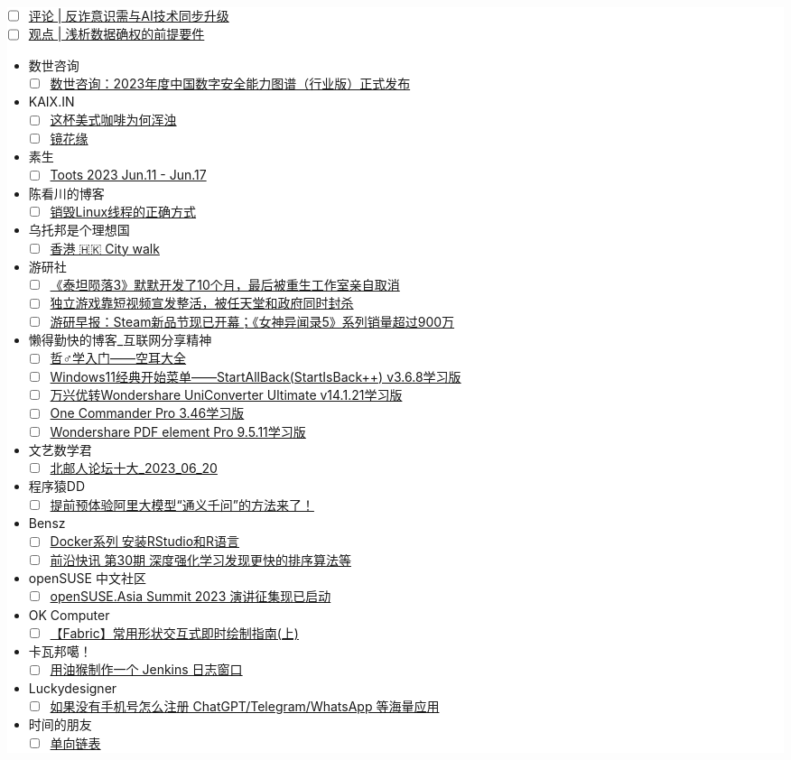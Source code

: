   - [ ] [评论 | 反诈意识需与AI技术同步升级](https://mp.weixin.qq.com/s?__biz=MzA5MzE5MDAzOA==&mid=2664186613&idx=4&sn=7739afd9a42c329ef95bbd187454e59b&chksm=8b59400cbc2ec91a78d8e377508980bac7786b4ef91c59df1c1b90d29f8e658819fe4d0e89ac&scene=58&subscene=0#rd)
  - [ ] [观点 | 浅析数据确权的前提要件](https://mp.weixin.qq.com/s?__biz=MzA5MzE5MDAzOA==&mid=2664186613&idx=5&sn=7e2be1050c1026e851cf4af58796121c&chksm=8b59400cbc2ec91a3ef773d9fbd3c2e8a466934dfa8b7eb07209408b12e0f7720cb78634a87d&scene=58&subscene=0#rd)
- 数世咨询
  - [ ] [数世咨询：2023年度中国数字安全能力图谱（行业版）正式发布](https://mp.weixin.qq.com/s?__biz=MzkxNzA3MTgyNg==&mid=2247500017&idx=1&sn=6bd044101e77e4f62278821ff4045005&chksm=c144b24cf6333b5a262a210ae90178eabafc9794dcaa0bf03611d0c0b5dd9743c304ba5baa8e&scene=58&subscene=0#rd)
- KAIX.IN
  - [ ] [这杯美式咖啡为何浑浊](https://kaix.in/2023/0620-cloudy-americano/)
  - [ ] [镜花缘](https://kaix.in/2023/0620-flowers-in-the-mirror/)
- 素生
  - [ ] [Toots 2023 Jun.11 - Jun.17](http://z.arlmy.me/posts/MastodonArchives/2023/MastodonTootsArchives_20230617/)
- 陈看川的博客
  - [ ] [销毁Linux线程的正确方式](https://kanchuan.com/blog/177-thread-destory.html)
- 乌托邦是个理想国
  - [ ] [香港 🇭🇰 City walk](http://localhost:2368/hongkong_citywalk/)
- 游研社
  - [ ] [《泰坦陨落3》默默开发了10个月，最后被重生工作室亲自取消](https://www.yystv.cn/p/10924)
  - [ ] [独立游戏靠短视频宣发整活，被任天堂和政府同时封杀](https://www.yystv.cn/p/10923)
  - [ ] [游研早报：Steam新品节现已开幕；《女神异闻录5》系列销量超过900万](https://www.yystv.cn/p/10922)
- 懒得勤快的博客_互联网分享精神
  - [ ] [哲♂学入门——空耳大全](https://masuit.com/1997)
  - [ ] [Windows11经典开始菜单——StartAllBack(StartIsBack++) v3.6.8学习版](https://masuit.com/1751)
  - [ ] [万兴优转Wondershare UniConverter Ultimate v14.1.21学习版](https://masuit.com/1746)
  - [ ] [One Commander Pro 3.46学习版](https://masuit.com/87)
  - [ ] [Wondershare PDF element Pro 9.5.11学习版](https://masuit.com/1452)
- 文艺数学君
  - [ ] [北邮人论坛十大_2023_06_20](https://mathpretty.com/16020.html)
- 程序猿DD
  - [ ] [提前预体验阿里大模型“通义千问”的方法来了！](https://blog.didispace.com/aliyun-fc-tyqw/)
- Bensz
  - [ ] [Docker系列 安装RStudio和R语言](https://blognas.hwb0307.com/other/5291)
  - [ ] [前沿快讯 第30期 深度强化学习发现更快的排序算法等](https://blognas.hwb0307.com/other/5287)
- openSUSE 中文社区
  - [ ] [openSUSE.Asia Summit 2023 演讲征集现已启动](/%E7%A4%BE%E5%8C%BA%E6%96%B0%E9%97%BB/2023/06/20/CFP.html)
- OK Computer
  - [ ] [【Fabric】常用形状交互式即时绘制指南(上)](/posts/fabric-drawing-01/)
- 卡瓦邦噶！
  - [ ] [用油猴制作一个 Jenkins 日志窗口](https://www.kawabangga.com/posts/5166)
- Luckydesigner
  - [ ] [如果没有手机号怎么注册 ChatGPT/Telegram/WhatsApp 等海量应用](https://www.luckydesigner.space/how-to-register-chatgpt-telegram-whatsapp-and-others/)
- 时间的朋友
  - [ ] [单向链表](/posts/2023/06/linkedlist/)
